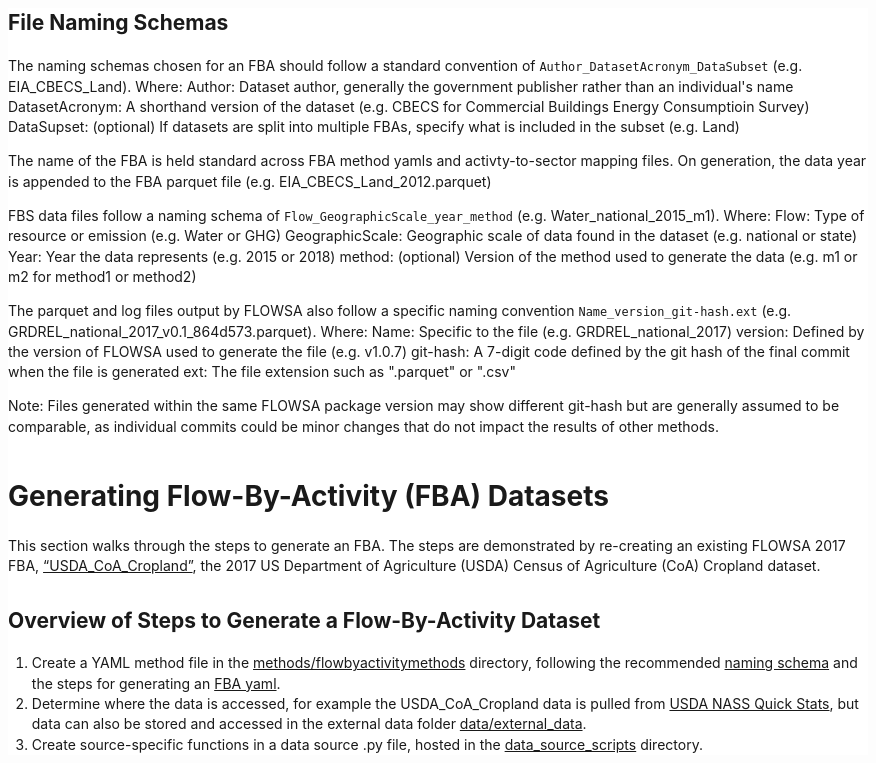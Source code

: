 ## File Naming Schemas
The naming schemas chosen for an FBA should follow a standard convention of `Author_DatasetAcronym_DataSubset` (e.g. EIA_CBECS_Land).
Where:
Author: Dataset author, generally the government publisher rather than an individual's name
DatasetAcronym: A shorthand version of the dataset (e.g. CBECS for Commercial Buildings Energy Consumptioin Survey)
DataSupset: (optional) If datasets are split into multiple FBAs, specify what is included in the subset (e.g. Land)

The name of the FBA is held standard across FBA method yamls and activty-to-sector mapping files.
On generation, the data year is appended to the FBA parquet file (e.g. EIA_CBECS_Land_2012.parquet)

FBS data files follow a naming schema of `Flow_GeographicScale_year_method` (e.g. Water_national_2015_m1).
Where:
Flow: Type of resource or emission (e.g. Water or GHG)
GeographicScale: Geographic scale of data found in the dataset (e.g. national or state)
Year: Year the data represents (e.g. 2015 or 2018)
method: (optional) Version of the method used to generate the data (e.g. m1 or m2 for method1 or method2)

The parquet and log files output by FLOWSA also follow a specific naming convention `Name_version_git-hash.ext` (e.g. GRDREL_national_2017_v0.1_864d573.parquet).
Where:
Name: Specific to the file (e.g. GRDREL_national_2017)
version: Defined by the version of FLOWSA used to generate the file (e.g. v1.0.7)
git-hash: A 7-digit code defined by the git hash of the final commit when the file is generated
ext: The file extension such as ".parquet" or ".csv"

Note: Files generated within the same FLOWSA package version may show different git-hash but are generally assumed to be comparable, as individual commits could be minor changes that do not impact the results of other methods.

# Generating Flow-By-Activity (FBA) Datasets
This section walks through the steps to generate an FBA. 
The steps are demonstrated by re-creating an existing FLOWSA 2017 FBA, [“USDA_CoA_Cropland”](https://github.com/USEPA/flowsa/blob/master/flowsa/methods/flowbyactivitymethods/USDA_CoA_Cropland.yaml), the 2017 US Department of Agriculture (USDA) Census of Agriculture (CoA) Cropland dataset.

## Overview of Steps to Generate a Flow-By-Activity Dataset
1. Create a YAML method file in the [methods/flowbyactivitymethods](https://github.com/USEPA/flowsa/tree/master/flowsa/methods/flowbyactivitymethods) directory, following the recommended [naming schema](#naming-schemas) and the steps for generating an [FBA yaml](#detailed-steps-to-writing-an-fba-method-yaml).
2. Determine where the data is accessed, for example the USDA_CoA_Cropland data is pulled from [USDA NASS Quick Stats](https://quickstats.nass.usda.gov/), but data can also be stored and accessed in the external data folder [data/external_data](https://github.com/USEPA/flowsa/tree/master/flowsa/data/external_data).
3. Create source-specific functions in a data source .py file, hosted in the [data_source_scripts](https://github.com/USEPA/flowsa/tree/master/flowsa/data_source_scripts) directory.

